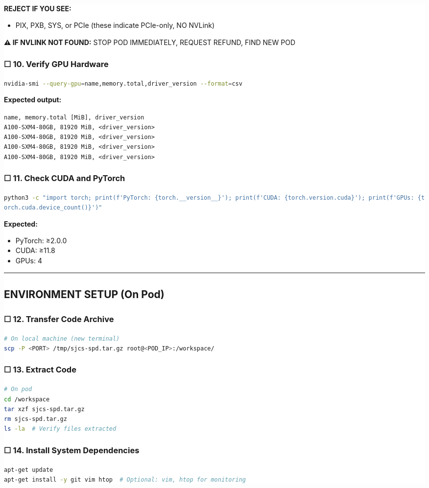 **REJECT IF YOU SEE:**
- PIX, PXB, SYS, or PCIe (these indicate PCIe-only, NO NVLink)

**⚠️ IF NVLINK NOT FOUND:** STOP POD IMMEDIATELY, REQUEST REFUND, FIND NEW POD

### ☐ 10. Verify GPU Hardware
```bash
nvidia-smi --query-gpu=name,memory.total,driver_version --format=csv
```

**Expected output:**
```
name, memory.total [MiB], driver_version
A100-SXM4-80GB, 81920 MiB, <driver_version>
A100-SXM4-80GB, 81920 MiB, <driver_version>
A100-SXM4-80GB, 81920 MiB, <driver_version>
A100-SXM4-80GB, 81920 MiB, <driver_version>
```

### ☐ 11. Check CUDA and PyTorch
```bash
python3 -c "import torch; print(f'PyTorch: {torch.__version__}'); print(f'CUDA: {torch.version.cuda}'); print(f'GPUs: {torch.cuda.device_count()}')"
```

**Expected:**
- PyTorch: ≥2.0.0
- CUDA: ≥11.8
- GPUs: 4

---

## ENVIRONMENT SETUP (On Pod)

### ☐ 12. Transfer Code Archive
```bash
# On local machine (new terminal)
scp -P <PORT> /tmp/sjcs-spd.tar.gz root@<POD_IP>:/workspace/
```

### ☐ 13. Extract Code
```bash
# On pod
cd /workspace
tar xzf sjcs-spd.tar.gz
rm sjcs-spd.tar.gz
ls -la  # Verify files extracted
```

### ☐ 14. Install System Dependencies
```bash
apt-get update
apt-get install -y git vim htop  # Optional: vim, htop for monitoring
```
